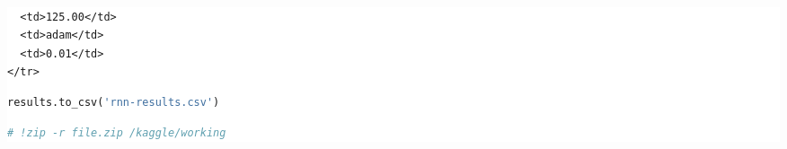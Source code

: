       <td>125.00</td>
      <td>adam</td>
      <td>0.01</td>
    </tr>
  </tbody>
</table>
</div>



```python
results.to_csv('rnn-results.csv')
```


```python
# !zip -r file.zip /kaggle/working
```
